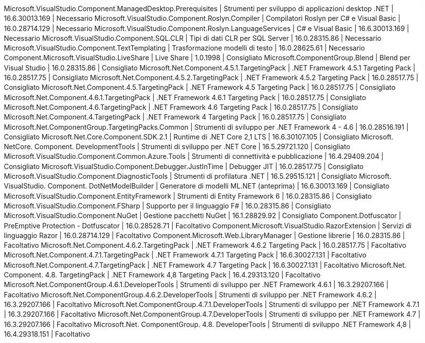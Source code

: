Microsoft.VisualStudio.Component.ManagedDesktop.Prerequisites | Strumenti per sviluppo di applicazioni desktop .NET | 16.6.30013.169 | Necessario
Microsoft.VisualStudio.Component.Roslyn.Compiler | Compilatori Roslyn per C# e Visual Basic | 16.0.28714.129 | Necessario
Microsoft.VisualStudio.Component.Roslyn.LanguageServices | C# e Visual Basic | 16.6.30013.169 | Necessario
Microsoft.VisualStudio.Component.SQL.CLR | Tipi di dati CLR per SQL Server | 16.0.28315.86 | Necessario
Microsoft.VisualStudio.Component.TextTemplating | Trasformazione modelli di testo | 16.0.28625.61 | Necessario
Component.Microsoft.VisualStudio.LiveShare | Live Share | 1.0.1998 | Consigliato
Microsoft.ComponentGroup.Blend | Blend per Visual Studio | 16.0.28315.86 | Consigliato
Microsoft.Net.Component.4.5.1.TargetingPack | .NET Framework 4.5.1 Targeting Pack | 16.0.28517.75 | Consigliato
Microsoft.Net.Component.4.5.2.TargetingPack | .NET Framework 4.5.2 Targeting Pack | 16.0.28517.75 | Consigliato
Microsoft.Net.Component.4.5.TargetingPack | .NET Framework 4.5 Targeting Pack | 16.0.28517.75 | Consigliato
Microsoft.Net.Component.4.6.1.TargetingPack | .NET Framework 4.6.1 Targeting Pack | 16.0.28517.75 | Consigliato
Microsoft.Net.Component.4.6.TargetingPack | .NET Framework 4.6 Targeting Pack | 16.0.28517.75 | Consigliato
Microsoft.Net.Component.4.TargetingPack | .NET Framework 4 Targeting Pack | 16.0.28517.75 | Consigliato
Microsoft.Net.ComponentGroup.TargetingPacks.Common | Strumenti di sviluppo per .NET Framework 4 - 4.6 | 16.0.28516.191 | Consigliato
Microsoft.Net.Core.Component.SDK.2.1 | Runtime di .NET Core 2,1 LTS | 16.6.30107.105 | Consigliato
Microsoft. NetCore. Component. DevelopmentTools | Strumenti di sviluppo per .NET Core | 16.5.29721.120 | Consigliato
Microsoft.VisualStudio.Component.Common.Azure.Tools | Strumenti di connettività e pubblicazione | 16.4.29409.204 | Consigliato
Microsoft.VisualStudio.Component.Debugger.JustInTime | Debugger JIT | 16.0.28517.75 | Consigliato
Microsoft.VisualStudio.Component.DiagnosticTools | Strumenti di profilatura .NET | 16.5.29515.121 | Consigliato
Microsoft. VisualStudio. Component. DotNetModelBuilder | Generatore di modelli ML.NET (anteprima) | 16.6.30013.169 | Consigliato
Microsoft.VisualStudio.Component.EntityFramework | Strumenti di Entity Framework 6 | 16.0.28315.86 | Consigliato
Microsoft.VisualStudio.Component.FSharp | Supporto per il linguaggio F# | 16.0.28315.86 | Consigliato
Microsoft.VisualStudio.Component.NuGet | Gestione pacchetti NuGet | 16.1.28829.92 | Consigliato
Component.Dotfuscator | PreEmptive Protection - Dotfuscator | 16.0.28528.71 | Facoltativo
Component.Microsoft.VisualStudio.RazorExtension | Servizi di linguaggio Razor | 16.0.28714.129 | Facoltativo
Component.Microsoft.Web.LibraryManager | Gestione librerie | 16.0.28315.86 | Facoltativo
Microsoft.Net.Component.4.6.2.TargetingPack | .NET Framework 4.6.2 Targeting Pack | 16.0.28517.75 | Facoltativo
Microsoft.Net.Component.4.7.1.TargetingPack | .NET Framework 4.7.1 Targeting Pack | 16.6.30027.131 | Facoltativo
Microsoft.Net.Component.4.7.TargetingPack | .NET Framework 4.7 Targeting Pack | 16.6.30027.131 | Facoltativo
Microsoft.Net. Component. 4.8. TargetingPack | .NET Framework 4,8 Targeting Pack | 16.4.29313.120 | Facoltativo
Microsoft.Net.ComponentGroup.4.6.1.DeveloperTools | Strumenti di sviluppo per .NET Framework 4.6.1 | 16.3.29207.166 | Facoltativo
Microsoft.Net.ComponentGroup.4.6.2.DeveloperTools | Strumenti di sviluppo per .NET Framework 4.6.2 | 16.3.29207.166 | Facoltativo
Microsoft.Net.ComponentGroup.4.7.1.DeveloperTools | Strumenti di sviluppo per .NET Framework 4.7.1 | 16.3.29207.166 | Facoltativo
Microsoft.Net.ComponentGroup.4.7.DeveloperTools | Strumenti di sviluppo per .NET Framework 4.7 | 16.3.29207.166 | Facoltativo
Microsoft.Net. ComponentGroup. 4.8. DeveloperTools | Strumenti di sviluppo .NET Framework 4,8 | 16.4.29318.151 | Facoltativo